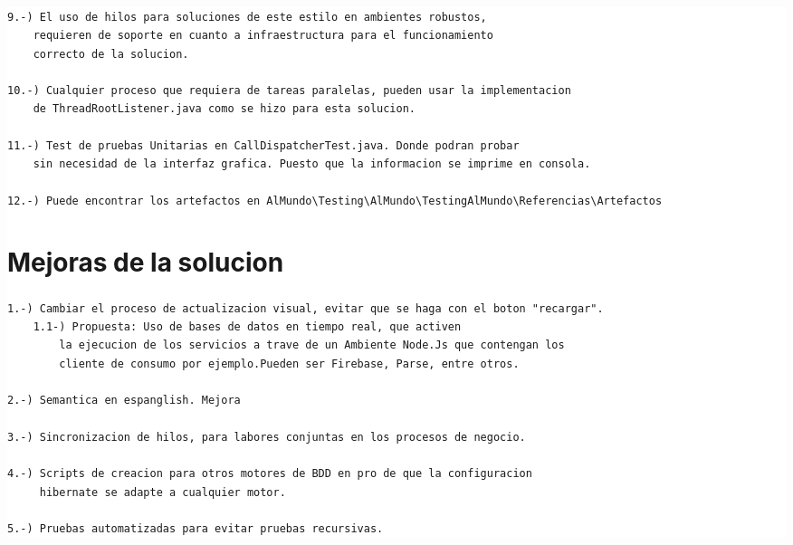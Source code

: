 	9.-) El uso de hilos para soluciones de este estilo en ambientes robustos,
		requieren de soporte en cuanto a infraestructura para el funcionamiento
		correcto de la solucion.
		
	10.-) Cualquier proceso que requiera de tareas paralelas, pueden usar la implementacion 
		de ThreadRootListener.java como se hizo para esta solucion.
		
	11.-) Test de pruebas Unitarias en CallDispatcherTest.java. Donde podran probar
		sin necesidad de la interfaz grafica. Puesto que la informacion se imprime en consola.
		
	12.-) Puede encontrar los artefactos en AlMundo\Testing\AlMundo\TestingAlMundo\Referencias\Artefactos

# Mejoras de la solucion					

	1.-) Cambiar el proceso de actualizacion visual, evitar que se haga con el boton "recargar".
		1.1-) Propuesta: Uso de bases de datos en tiempo real, que activen 
			la ejecucion de los servicios a trave de un Ambiente Node.Js que contengan los 
			cliente de consumo por ejemplo.Pueden ser Firebase, Parse, entre otros.
			
	2.-) Semantica en espanglish. Mejora
	
	3.-) Sincronizacion de hilos, para labores conjuntas en los procesos de negocio.
	
	4.-) Scripts de creacion para otros motores de BDD en pro de que la configuracion	
		 hibernate se adapte a cualquier motor.
		 
	5.-) Pruebas automatizadas para evitar pruebas recursivas.
			
			
			